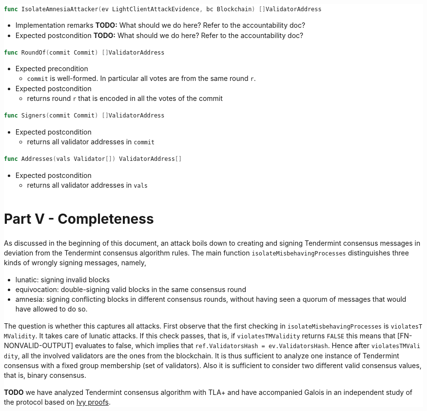 ```go
func IsolateAmnesiaAttacker(ev LightClientAttackEvidence, bc Blockchain) []ValidatorAddress
```

- Implementation remarks
    **TODO:** What should we do here? Refer to the accountability doc?
- Expected postcondition
    **TODO:** What should we do here? Refer to the accountability doc?

```go
func RoundOf(commit Commit) []ValidatorAddress
```

- Expected precondition
    - `commit` is well-formed. In particular all votes are from the same round `r`.
- Expected postcondition
    - returns round `r` that is encoded in all the votes of the commit

```go
func Signers(commit Commit) []ValidatorAddress
```

- Expected postcondition
    - returns all validator addresses in `commit`

```go
func Addresses(vals Validator[]) ValidatorAddress[]
```

- Expected postcondition
    - returns all validator addresses in `vals`

# Part V - Completeness

As discussed in the beginning of this document, an attack boils down to creating and signing Tendermint consensus messages in deviation from the Tendermint consensus algorithm rules.
The main function `isolateMisbehavingProcesses` distinguishes three kinds of wrongly signing messages, namely,

- lunatic: signing invalid blocks
- equivocation: double-signing valid blocks in the same consensus round
- amnesia: signing conflicting blocks in different consensus rounds, without having seen a quorum of messages that would have allowed to do so.

The question is whether this captures all attacks.
First observe that the first checking in `isolateMisbehavingProcesses` is `violatesTMValidity`. It takes care of lunatic attacks. If this check passes, that is, if `violatesTMValidity` returns `FALSE` this means that [FN-NONVALID-OUTPUT] evaluates to false, which implies that `ref.ValidatorsHash = ev.ValidatorsHash`. Hence after `violatesTMValidity`, all the involved validators are the ones from the blockchain. It is thus sufficient to analyze one instance of Tendermint consensus with a fixed group membership (set of validators). Also it is sufficient to consider two different valid consensus values, that is, binary consensus.

**TODO** we have analyzed Tendermint consensus algorithm with TLA+ and have accompanied Galois in an independent study of the protocol based on [Ivy proofs](https://github.com/cometbft/cometbft/tree/main/spec/ivy-proofs).


[verification]: https://github.com/cometbft/cometbft/blob/main/spec/light-client/verification/verification_002_draft.md
[TMBC-FM-2THIRDS-link]: https://github.com/cometbft/cometbft/blob/main/spec/light-client/verification/verification_002_draft.md#tmbc-fm-2thirds1
[LCV-FUNC-VALID.link]: https://github.com/cometbft/cometbft/blob/main/spec/light-client/verification/verification_002_draft.md#lcv-func-valid2
